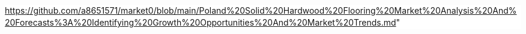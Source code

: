<a href=https://github.com/a8651571/market0/blob/main/Poland%20Solid%20Hardwood%20Flooring%20Market%20Analysis%20And%20Forecasts%3A%20Identifying%20Growth%20Opportunities%20And%20Market%20Trends.md>https://github.com/a8651571/market0/blob/main/Poland%20Solid%20Hardwood%20Flooring%20Market%20Analysis%20And%20Forecasts%3A%20Identifying%20Growth%20Opportunities%20And%20Market%20Trends.md</a>"
